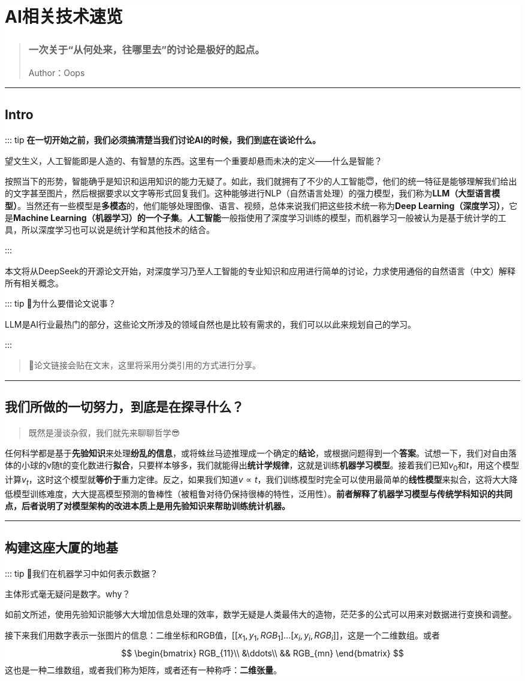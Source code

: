 # AI相关技术速览

> ### 一次关于“从何处来，往哪里去”的讨论是极好的起点。
>
> Author：Oops

---

## Intro

::: tip **在一切开始之前，我们必须搞清楚当我们讨论AI的时候，我们到底在谈论什么。**

望文生义，人工智能即是人造的、有智慧的东西。这里有一个重要却悬而未决的定义——什么是智能？

按照当下的形势，智能确乎是知识和运用知识的能力无疑了。如此，我们就拥有了不少的人工智能😇，他们的统一特征是能够理解我们给出的文字甚至图片，然后根据要求以文字等形式回复我们。这种能够进行NLP（自然语言处理）的强力模型，我们称为**LLM（大型语言模型）**。当然还有一些模型是**多模态**的，他们能够处理图像、语言、视频，总体来说我们把这些技术统一称为**Deep Learning（深度学习）**，它是**Machine Learning（机器学习）**的一个**子集**。**人工智能**一般指使用了深度学习训练的模型，而机器学习一般被认为是基于统计学的工具，所以深度学习也可以说是统计学和其他技术的结合。

:::

本文将从DeepSeek的开源论文开始，对深度学习乃至人工智能的专业知识和应用进行简单的讨论，力求使用通俗的自然语言（中文）解释所有相关概念。

::: tip 🤔为什么要借论文说事？

LLM是AI行业最热门的部分，这些论文所涉及的领域自然也是比较有需求的，我们可以以此来规划自己的学习。

:::

> 🥰论文链接会贴在文末，这里将采用分类引用的方式进行分享。

---

## 我们所做的一切努力，到底是在探寻什么？

> 既然是漫谈杂叙，我们就先来聊聊哲学😎

任何科学都是基于**先验知识**来处理**纷乱的信息**，或将蛛丝马迹推理成一个确定的**结论**，或根据问题得到一个**答案**。试想一下，我们对自由落体的小球的v随t的变化数进行**拟合**，只要样本够多，我们就能得出**统计学规律**，这就是训练**机器学习模型**。接着我们已知$v_{0}$和$t$，用这个模型计算$v_{t}$，这时这个模型就**等价于**重力定律。反之，如果我们知道$v∝t$，我们训练模型时完全可以使用最简单的**线性模型**来拟合，这将大大降低模型训练难度，大大提高模型预测的鲁棒性（被粗鲁对待仍保持很棒的特性，泛用性）。**前者解释了机器学习模型与传统学科知识的共同点，后者说明了对模型架构的改进本质上是用先验知识来帮助训练统计机器。**

---

## 构建这座大厦的地基

::: tip 🤔我们在机器学习中如何表示数据？

主体形式毫无疑问是数字。why？

如前文所述，使用先验知识能够大大增加信息处理的效率，数学无疑是人类最伟大的造物，茫茫多的公式可以用来对数据进行变换和调整。

接下来我们用数字表示一张图片的信息：二维坐标和RGB值，$[[x_{1},y_{1},RGB_{1}]...[x_{i},y_{i},RGB_{i}]]$，这是一个二维数组。或者
$$
\begin{bmatrix}
RGB_{11}\\
&\ddots\\
&& RGB_{mn}
\end{bmatrix}
$$
这也是一种二维数组，或者我们称为矩阵，或者还有一种称呼：**二维张量**。
